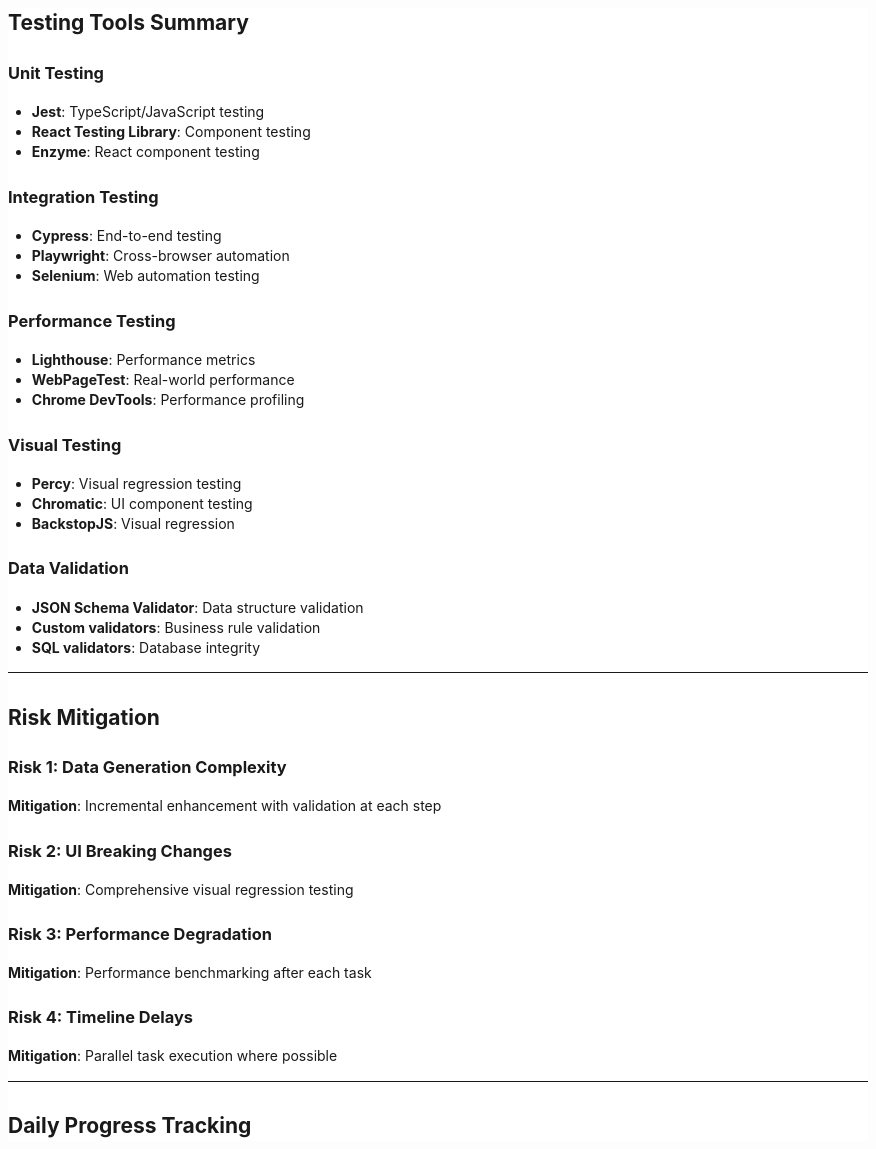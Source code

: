 
## Testing Tools Summary

### Unit Testing
- **Jest**: TypeScript/JavaScript testing
- **React Testing Library**: Component testing
- **Enzyme**: React component testing

### Integration Testing
- **Cypress**: End-to-end testing
- **Playwright**: Cross-browser automation
- **Selenium**: Web automation testing

### Performance Testing
- **Lighthouse**: Performance metrics
- **WebPageTest**: Real-world performance
- **Chrome DevTools**: Performance profiling

### Visual Testing
- **Percy**: Visual regression testing
- **Chromatic**: UI component testing
- **BackstopJS**: Visual regression

### Data Validation
- **JSON Schema Validator**: Data structure validation
- **Custom validators**: Business rule validation
- **SQL validators**: Database integrity

---

## Risk Mitigation

### Risk 1: Data Generation Complexity
**Mitigation**: Incremental enhancement with validation at each step

### Risk 2: UI Breaking Changes
**Mitigation**: Comprehensive visual regression testing

### Risk 3: Performance Degradation
**Mitigation**: Performance benchmarking after each task

### Risk 4: Timeline Delays
**Mitigation**: Parallel task execution where possible

---

## Daily Progress Tracking
